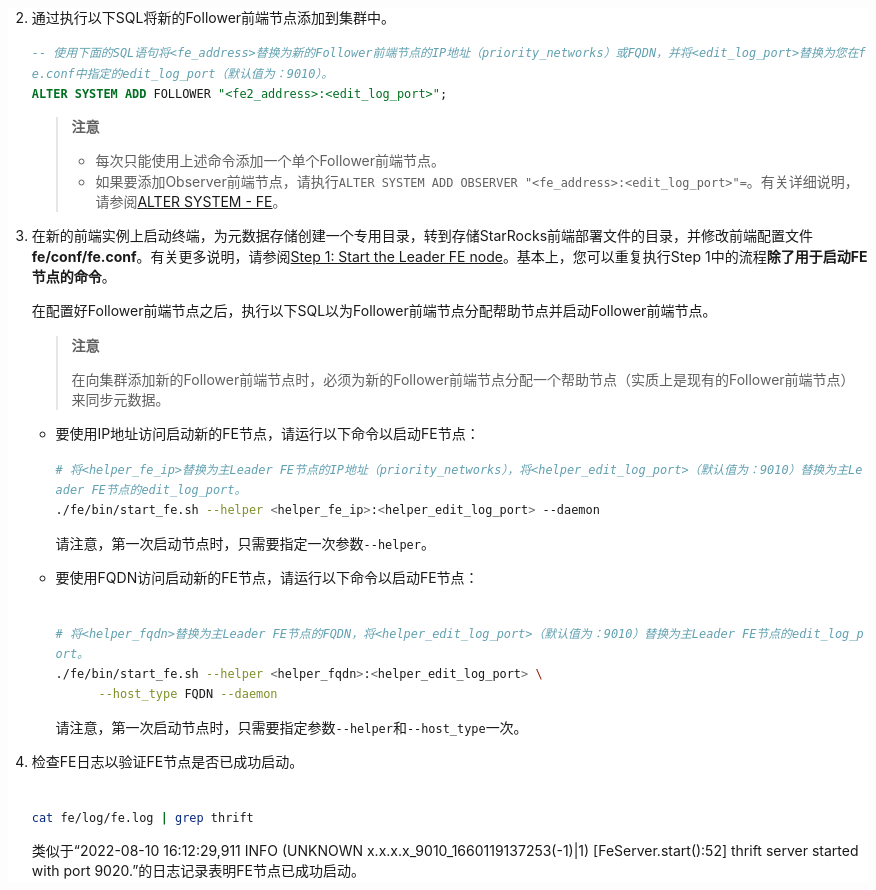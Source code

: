 2. 通过执行以下SQL将新的Follower前端节点添加到集群中。

   ```SQL
   -- 使用下面的SQL语句将<fe_address>替换为新的Follower前端节点的IP地址（priority_networks）或FQDN，并将<edit_log_port>替换为您在fe.conf中指定的edit_log_port（默认值为：9010）。
   ALTER SYSTEM ADD FOLLOWER "<fe2_address>:<edit_log_port>";
   ```

   > **注意**
   >
   > - 每次只能使用上述命令添加一个单个Follower前端节点。
   > - 如果要添加Observer前端节点，请执行`ALTER SYSTEM ADD OBSERVER "<fe_address>:<edit_log_port>"=`。有关详细说明，请参阅[ALTER SYSTEM - FE](../sql-reference/sql-statements/Administration/ALTER_SYSTEM.md)。

3. 在新的前端实例上启动终端，为元数据存储创建一个专用目录，转到存储StarRocks前端部署文件的目录，并修改前端配置文件**fe/conf/fe.conf**。有关更多说明，请参阅[Step 1: Start the Leader FE node](#step-1-start-the-leader-fe-node)。基本上，您可以重复执行Step 1中的流程**除了用于启动FE节点的命令**。

   在配置好Follower前端节点之后，执行以下SQL以为Follower前端节点分配帮助节点并启动Follower前端节点。

   > **注意**
   >
   > 在向集群添加新的Follower前端节点时，必须为新的Follower前端节点分配一个帮助节点（实质上是现有的Follower前端节点）来同步元数据。

   - 要使用IP地址访问启动新的FE节点，请运行以下命令以启动FE节点：

     ```Bash
     # 将<helper_fe_ip>替换为主Leader FE节点的IP地址（priority_networks），将<helper_edit_log_port>（默认值为：9010）替换为主Leader FE节点的edit_log_port。
     ./fe/bin/start_fe.sh --helper <helper_fe_ip>:<helper_edit_log_port> --daemon
     ```

     请注意，第一次启动节点时，只需要指定一次参数`--helper`。

   - 要使用FQDN访问启动新的FE节点，请运行以下命令以启动FE节点：

     ```Bash

     # 将<helper_fqdn>替换为主Leader FE节点的FQDN，将<helper_edit_log_port>（默认值为：9010）替换为主Leader FE节点的edit_log_port。
     ./fe/bin/start_fe.sh --helper <helper_fqdn>:<helper_edit_log_port> \
           --host_type FQDN --daemon
     ```

     请注意，第一次启动节点时，只需要指定参数`--helper`和`--host_type`一次。

4. 检查FE日志以验证FE节点是否已成功启动。

   ```Bash

   cat fe/log/fe.log | grep thrift
   ```


   类似于“2022-08-10 16:12:29,911 INFO (UNKNOWN x.x.x.x_9010_1660119137253(-1)|1) [FeServer.start():52] thrift server started with port 9020.”的日志记录表明FE节点已成功启动。
